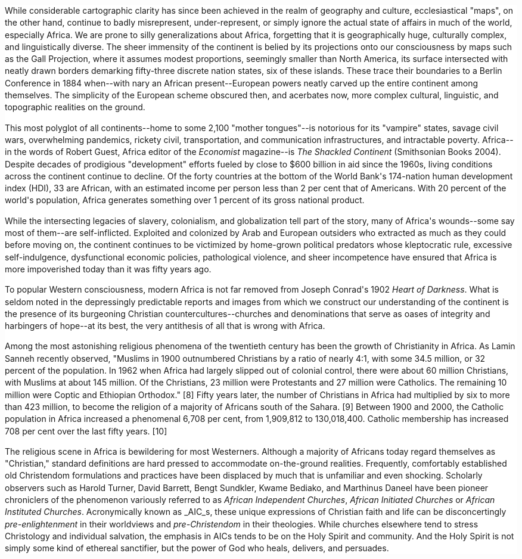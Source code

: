 While considerable cartographic clarity has since been achieved in the realm of geography and culture, ecclesiastical "maps", on the other hand, continue to badly misrepresent, under-represent, or simply ignore the actual state of affairs in much of the world, especially Africa. We are prone to silly generalizations about Africa, forgetting that it is geographically huge, culturally complex, and linguistically diverse. The sheer immensity of the continent is belied by its projections onto our consciousness by maps such as the Gall Projection, where it assumes modest proportions, seemingly smaller than North America, its surface intersected with neatly drawn borders demarking fifty-three discrete nation states, six of these islands. These trace their boundaries to a Berlin Conference in 1884 when--with nary an African present--European powers neatly carved up the entire continent among themselves. The simplicity of the European scheme obscured then, and acerbates now, more complex cultural, linguistic, and topographic realities on the ground.

This most polyglot of all continents--home to some 2,100 "mother tongues"--is notorious for its "vampire" states, savage civil wars, overwhelming pandemics, rickety civil, transportation, and communication infrastructures, and intractable poverty. Africa--in the words of Robert Guest, Africa editor of the _Economist_ magazine--is _The Shackled Continent_ (Smithsonian Books 2004). Despite decades of prodigious "development" efforts fueled by close to $600 billion in aid since the 1960s, living conditions across the continent continue to decline. Of the forty countries at the bottom of the World Bank's 174-nation human development index (HDI), 33 are African, with an estimated income per person less than 2 per cent that of Americans. With 20 percent of the world's population, Africa generates something over 1 percent of its gross national product.

While the intersecting legacies of slavery, colonialism, and globalization tell part of the story, many of Africa's wounds--some say most of them--are self-inflicted. Exploited and colonized by Arab and European outsiders who extracted as much as they could before moving on, the continent continues to be victimized by home-grown political predators whose kleptocratic rule, excessive self-indulgence, dysfunctional economic policies, pathological violence, and sheer incompetence have ensured that Africa is more impoverished today than it was fifty years ago.

To popular Western consciousness, modern Africa is not far removed from Joseph Conrad's 1902 _Heart of Darkness_. What is seldom noted in the depressingly predictable reports and images from which we construct our understanding of the continent is the presence of its burgeoning Christian countercultures--churches and denominations that serve as oases of integrity and harbingers of hope--at its best, the very antithesis of all that is wrong with Africa.

Among the most astonishing religious phenomena of the twentieth century has been the growth of Christianity in Africa. As Lamin Sanneh recently observed, "Muslims in 1900 outnumbered Christians by a ratio of nearly 4:1, with some 34.5 million, or 32 percent of the population. In 1962 when Africa had largely slipped out of colonial control, there were about 60 million Christians, with Muslims at about 145 million. Of the Christians, 23 million were Protestants and 27 million were Catholics. The remaining 10 million were Coptic and Ethiopian Orthodox." [8] Fifty years later, the number of Christians in Africa had multiplied by six to more than 423 million, to become the religion of a majority of Africans south of the Sahara. [9] Between 1900 and 2000, the Catholic population in Africa increased a phenomenal 6,708 per cent, from 1,909,812 to 130,018,400. Catholic membership has increased 708 per cent over the last fifty years. [10]

The religious scene in Africa is bewildering for most Westerners. Although a majority of Africans today regard themselves as "Christian," standard definitions are hard pressed to accommodate on-the-ground realities. Frequently, comfortably established old Christendom formulations and practices have been displaced by much that is unfamiliar and even shocking. Scholarly observers such as Harold Turner, David Barrett, Bengt Sundkler, Kwame Bediako, and Marthinus Daneel have been pioneer chroniclers of the phenomenon variously referred to as _African Independent Churches_, _African Initiated Churches_ or _African Instituted Churches_. Acronymically known as _AIC_s, these unique expressions of Christian faith and life can be disconcertingly _pre-enlightenment_ in their worldviews and _pre-Christendom_ in their theologies. While churches elsewhere tend to stress Christology and individual salvation, the emphasis in AICs tends to be on the Holy Spirit and community. And the Holy Spirit is not simply some kind of ethereal sanctifier, but the power of God who heals, delivers, and persuades.
